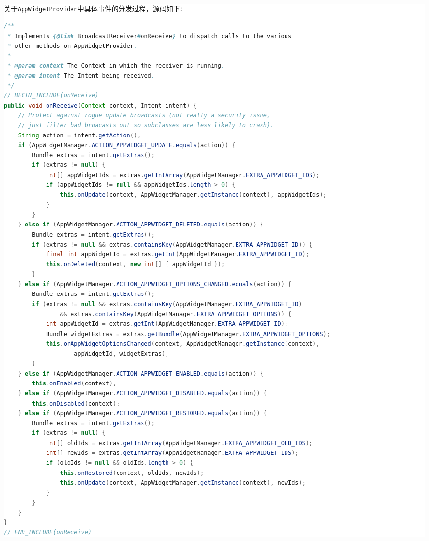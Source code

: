 关于`AppWidgetProvider`中具体事件的分发过程，源码如下:
```java
/**
 * Implements {@link BroadcastReceiver#onReceive} to dispatch calls to the various
 * other methods on AppWidgetProvider.  
 *
 * @param context The Context in which the receiver is running.
 * @param intent The Intent being received.
 */
// BEGIN_INCLUDE(onReceive)
public void onReceive(Context context, Intent intent) {
    // Protect against rogue update broadcasts (not really a security issue,
    // just filter bad broacasts out so subclasses are less likely to crash).
    String action = intent.getAction();
    if (AppWidgetManager.ACTION_APPWIDGET_UPDATE.equals(action)) {
        Bundle extras = intent.getExtras();
        if (extras != null) {
            int[] appWidgetIds = extras.getIntArray(AppWidgetManager.EXTRA_APPWIDGET_IDS);
            if (appWidgetIds != null && appWidgetIds.length > 0) {
                this.onUpdate(context, AppWidgetManager.getInstance(context), appWidgetIds);
            }
        }
    } else if (AppWidgetManager.ACTION_APPWIDGET_DELETED.equals(action)) {
        Bundle extras = intent.getExtras();
        if (extras != null && extras.containsKey(AppWidgetManager.EXTRA_APPWIDGET_ID)) {
            final int appWidgetId = extras.getInt(AppWidgetManager.EXTRA_APPWIDGET_ID);
            this.onDeleted(context, new int[] { appWidgetId });
        }
    } else if (AppWidgetManager.ACTION_APPWIDGET_OPTIONS_CHANGED.equals(action)) {
        Bundle extras = intent.getExtras();
        if (extras != null && extras.containsKey(AppWidgetManager.EXTRA_APPWIDGET_ID)
                && extras.containsKey(AppWidgetManager.EXTRA_APPWIDGET_OPTIONS)) {
            int appWidgetId = extras.getInt(AppWidgetManager.EXTRA_APPWIDGET_ID);
            Bundle widgetExtras = extras.getBundle(AppWidgetManager.EXTRA_APPWIDGET_OPTIONS);
            this.onAppWidgetOptionsChanged(context, AppWidgetManager.getInstance(context),
                    appWidgetId, widgetExtras);
        }
    } else if (AppWidgetManager.ACTION_APPWIDGET_ENABLED.equals(action)) {
        this.onEnabled(context);
    } else if (AppWidgetManager.ACTION_APPWIDGET_DISABLED.equals(action)) {
        this.onDisabled(context);
    } else if (AppWidgetManager.ACTION_APPWIDGET_RESTORED.equals(action)) {
        Bundle extras = intent.getExtras();
        if (extras != null) {
            int[] oldIds = extras.getIntArray(AppWidgetManager.EXTRA_APPWIDGET_OLD_IDS);
            int[] newIds = extras.getIntArray(AppWidgetManager.EXTRA_APPWIDGET_IDS);
            if (oldIds != null && oldIds.length > 0) {
                this.onRestored(context, oldIds, newIds);
                this.onUpdate(context, AppWidgetManager.getInstance(context), newIds);
            }
        }
    }
}
// END_INCLUDE(onReceive)
```

